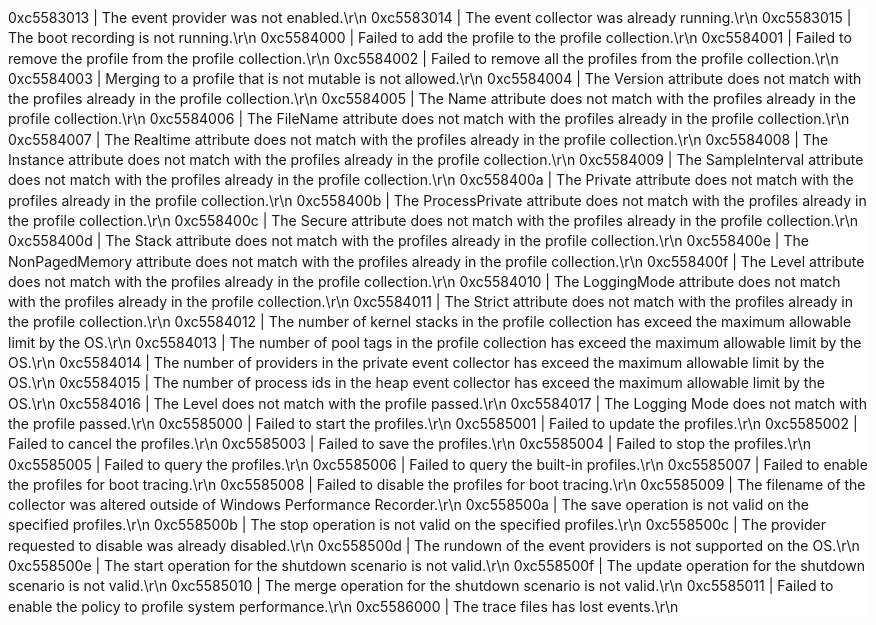 0xc5583013 | The event provider was not enabled.\r\n
0xc5583014 | The event collector was already running.\r\n
0xc5583015 | The boot recording is not running.\r\n
0xc5584000 | Failed to add the profile to the profile collection.\r\n
0xc5584001 | Failed to remove the profile from the profile collection.\r\n
0xc5584002 | Failed to remove all the profiles from the profile collection.\r\n
0xc5584003 | Merging to a profile that is not mutable is not allowed.\r\n
0xc5584004 | The Version attribute does not match with the profiles already in the profile collection.\r\n
0xc5584005 | The Name attribute does not match with the profiles already in the profile collection.\r\n
0xc5584006 | The FileName attribute does not match with the profiles already in the profile collection.\r\n
0xc5584007 | The Realtime attribute does not match with the profiles already in the profile collection.\r\n
0xc5584008 | The Instance attribute does not match with the profiles already in the profile collection.\r\n
0xc5584009 | The SampleInterval attribute does not match with the profiles already in the profile collection.\r\n
0xc558400a | The Private attribute does not match with the profiles already in the profile collection.\r\n
0xc558400b | The ProcessPrivate attribute does not match with the profiles already in the profile collection.\r\n
0xc558400c | The Secure attribute does not match with the profiles already in the profile collection.\r\n
0xc558400d | The Stack attribute does not match with the profiles already in the profile collection.\r\n
0xc558400e | The NonPagedMemory attribute does not match with the profiles already in the profile collection.\r\n
0xc558400f | The Level attribute does not match with the profiles already in the profile collection.\r\n
0xc5584010 | The LoggingMode attribute does not match with the profiles already in the profile collection.\r\n
0xc5584011 | The Strict attribute does not match with the profiles already in the profile collection.\r\n
0xc5584012 | The number of kernel stacks in the profile collection has exceed the maximum allowable limit by the OS.\r\n
0xc5584013 | The number of pool tags in the profile collection has exceed the maximum allowable limit by the OS.\r\n
0xc5584014 | The number of providers in the private event collector has exceed the maximum allowable limit by the OS.\r\n
0xc5584015 | The number of process ids in the heap event collector has exceed the maximum allowable limit by the OS.\r\n
0xc5584016 | The Level does not match with the profile passed.\r\n
0xc5584017 | The Logging Mode does not match with the profile passed.\r\n
0xc5585000 | Failed to start the profiles.\r\n
0xc5585001 | Failed to update the profiles.\r\n
0xc5585002 | Failed to cancel the profiles.\r\n
0xc5585003 | Failed to save the profiles.\r\n
0xc5585004 | Failed to stop the profiles.\r\n
0xc5585005 | Failed to query the profiles.\r\n
0xc5585006 | Failed to query the built-in profiles.\r\n
0xc5585007 | Failed to enable the profiles for boot tracing.\r\n
0xc5585008 | Failed to disable the profiles for boot tracing.\r\n
0xc5585009 | The filename of the collector was altered outside of Windows Performance Recorder.\r\n
0xc558500a | The save operation is not valid on the specified profiles.\r\n
0xc558500b | The stop operation is not valid on the specified profiles.\r\n
0xc558500c | The provider requested to disable was already disabled.\r\n
0xc558500d | The rundown of the event providers is not supported on the OS.\r\n
0xc558500e | The start operation for the shutdown scenario is not valid.\r\n
0xc558500f | The update operation for the shutdown scenario is not valid.\r\n
0xc5585010 | The merge operation for the shutdown scenario is not valid.\r\n
0xc5585011 | Failed to enable the policy to profile system performance.\r\n
0xc5586000 | The trace files has lost events.\r\n